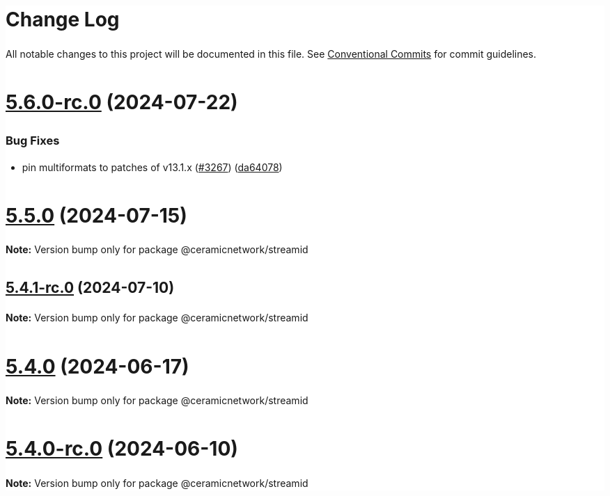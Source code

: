 # Change Log

All notable changes to this project will be documented in this file.
See [Conventional Commits](https://conventionalcommits.org) for commit guidelines.

# [5.6.0-rc.0](https://github.com/ceramicnetwork/js-ceramic/compare/@ceramicnetwork/streamid@5.5.0...@ceramicnetwork/streamid@5.6.0-rc.0) (2024-07-22)


### Bug Fixes

* pin multiformats to patches of v13.1.x ([#3267](https://github.com/ceramicnetwork/js-ceramic/issues/3267)) ([da64078](https://github.com/ceramicnetwork/js-ceramic/commit/da6407810961b94105fd9b54eba4f3500b4a4bc5))





# [5.5.0](https://github.com/ceramicnetwork/js-ceramic/compare/@ceramicnetwork/streamid@5.4.1-rc.0...@ceramicnetwork/streamid@5.5.0) (2024-07-15)

**Note:** Version bump only for package @ceramicnetwork/streamid





## [5.4.1-rc.0](/compare/@ceramicnetwork/streamid@5.4.0...@ceramicnetwork/streamid@5.4.1-rc.0) (2024-07-10)

**Note:** Version bump only for package @ceramicnetwork/streamid





# [5.4.0](https://github.com/ceramicnetwork/js-ceramic/compare/@ceramicnetwork/streamid@5.4.0-rc.0...@ceramicnetwork/streamid@5.4.0) (2024-06-17)

**Note:** Version bump only for package @ceramicnetwork/streamid





# [5.4.0-rc.0](https://github.com/ceramicnetwork/js-ceramic/compare/@ceramicnetwork/streamid@5.3.0...@ceramicnetwork/streamid@5.4.0-rc.0) (2024-06-10)

**Note:** Version bump only for package @ceramicnetwork/streamid
